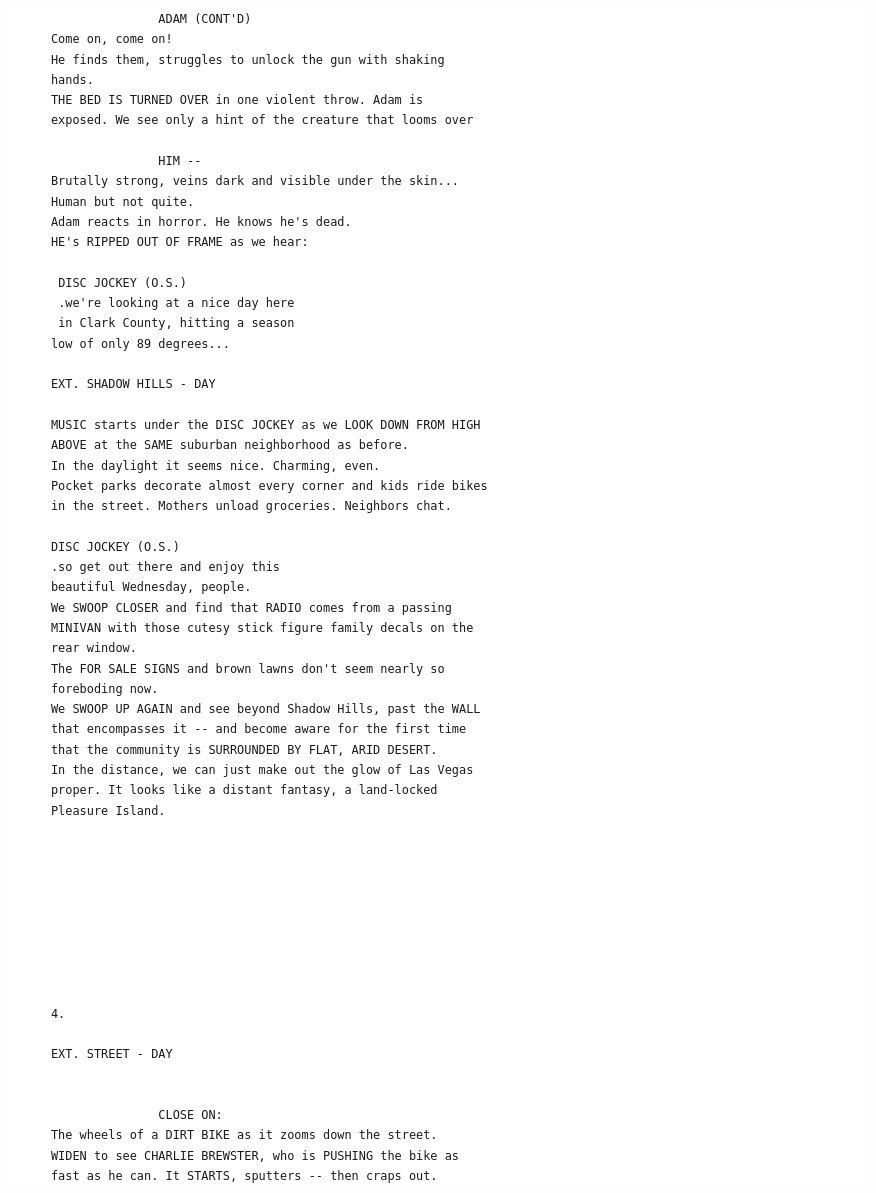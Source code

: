                          ADAM (CONT'D)
          Come on, come on!
          He finds them, struggles to unlock the gun with shaking
          hands.
          THE BED IS TURNED OVER in one violent throw. Adam is
          exposed. We see only a hint of the creature that looms over

                         HIM --
          Brutally strong, veins dark and visible under the skin...
          Human but not quite.
          Adam reacts in horror. He knows he's dead.
          HE's RIPPED OUT OF FRAME as we hear:

           DISC JOCKEY (O.S.)
           .we're looking at a nice day here
           in Clark County, hitting a season
          low of only 89 degrees...

          EXT. SHADOW HILLS - DAY

          MUSIC starts under the DISC JOCKEY as we LOOK DOWN FROM HIGH
          ABOVE at the SAME suburban neighborhood as before.
          In the daylight it seems nice. Charming, even.
          Pocket parks decorate almost every corner and kids ride bikes
          in the street. Mothers unload groceries. Neighbors chat.

          DISC JOCKEY (O.S.)
          .so get out there and enjoy this
          beautiful Wednesday, people.
          We SWOOP CLOSER and find that RADIO comes from a passing
          MINIVAN with those cutesy stick figure family decals on the
          rear window.
          The FOR SALE SIGNS and brown lawns don't seem nearly so
          foreboding now.
          We SWOOP UP AGAIN and see beyond Shadow Hills, past the WALL
          that encompasses it -- and become aware for the first time
          that the community is SURROUNDED BY FLAT, ARID DESERT.
          In the distance, we can just make out the glow of Las Vegas
          proper. It looks like a distant fantasy, a land-locked
          Pleasure Island.

                         

                         

                         

                         

          4.

          EXT. STREET - DAY


                         CLOSE ON:
          The wheels of a DIRT BIKE as it zooms down the street.
          WIDEN to see CHARLIE BREWSTER, who is PUSHING the bike as
          fast as he can. It STARTS, sputters -- then craps out.
